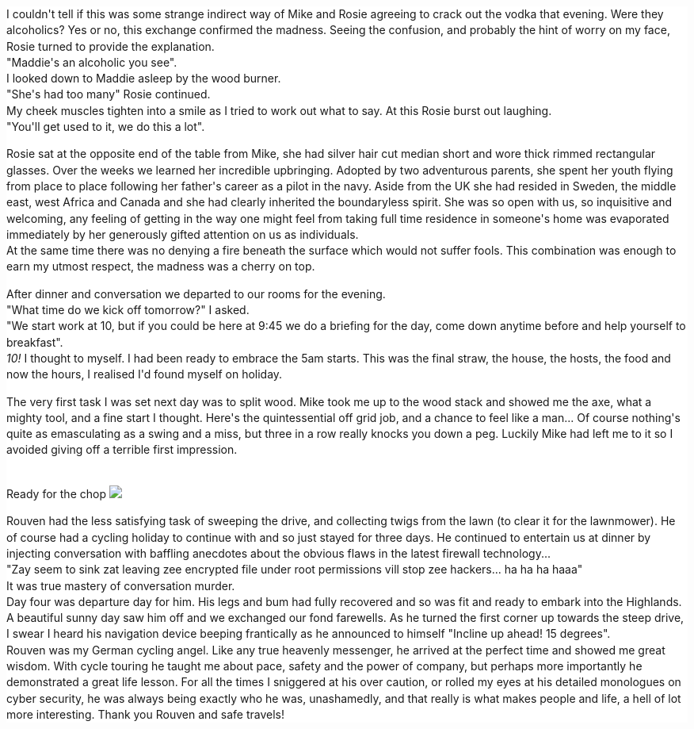 I couldn't tell if this was some strange indirect way of Mike and Rosie agreeing to crack out the vodka that evening. Were they alcoholics? Yes or no, this exchange confirmed the madness. Seeing the confusion, and probably the hint of worry on my face, Rosie turned to provide the explanation.<br>
"Maddie's an alcoholic you see".<br>
I looked down to Maddie asleep by the wood burner.<br>
"She's had too many" Rosie continued.<br>
My cheek muscles tighten into a smile as I tried to work out what to say. At this Rosie burst out laughing.<br>
"You'll get used to it, we do this a lot".

Rosie sat at the opposite end of the table from Mike, she had silver hair cut median short and wore thick rimmed rectangular glasses. Over the weeks we learned her incredible upbringing. Adopted by two adventurous parents, she spent her youth flying from place to place following her father's career as a pilot in the navy. Aside from the UK she had resided in Sweden, the middle east, west Africa and Canada and she had clearly inherited the boundaryless spirit. She was so open with us, so inquisitive and welcoming, any feeling of getting in the way one might feel from taking full time residence in someone's home was evaporated immediately by her generously gifted attention on us as individuals.<br>
At the same time there was no denying a fire beneath the surface which would not suffer fools. This combination was enough to earn my utmost respect, the madness was a cherry on top.

After dinner and conversation we departed to our rooms for the evening.<br>
"What time do we kick off tomorrow?" I asked.<br>
"We start work at 10, but if you could be here at 9:45 we do a briefing for the day, come down anytime before and help yourself to breakfast".<br>
_10!_ I thought to myself. I had been ready to embrace the 5am starts. This was the final straw, the house, the hosts, the food and now the hours, I realised I'd found myself on holiday.

The very first task I was set next day was to split wood. Mike took me up to the wood stack and showed me the axe, what a mighty tool, and a fine start I thought. Here's the quintessential off grid job, and a chance to feel like a man... Of course nothing's quite as emasculating as a swing and a miss, but three in a row really knocks you down a peg. Luckily Mike had left me to it so I avoided giving off a terrible first impression.

<br>
Ready for the chop
<img src="/career-breaking/assets/images/wood_axe.jpeg" class="img-responsive">

Rouven had the less satisfying task of sweeping the drive, and collecting twigs from the lawn (to clear it for the lawnmower). He of course had a cycling holiday to continue with and so just stayed for three days. He continued to entertain us at dinner by injecting conversation with baffling anecdotes about the obvious flaws in the latest firewall technology...<br>
"Zay seem to sink zat leaving zee encrypted file under root permissions vill stop zee hackers... ha ha ha haaa"<br>
It was true mastery of conversation murder.<br>
Day four was departure day for him. His legs and bum had fully recovered and so was fit and ready to embark into the Highlands. A beautiful sunny day saw him off and we exchanged our fond farewells. As he turned the first corner up towards the steep drive, I swear I heard his navigation device beeping frantically as he announced to himself "Incline up ahead! 15 degrees".<br>
Rouven was my German cycling angel. Like any true heavenly messenger, he arrived at the perfect time and showed me great wisdom. With cycle touring he taught me about pace, safety and the power of company, but perhaps more importantly he demonstrated a great life lesson. For all the times I sniggered at his over caution, or rolled my eyes at his detailed monologues on cyber security, he was always being exactly who he was, unashamedly, and that really is what makes people and life, a hell of lot more interesting. Thank you Rouven and safe travels!
